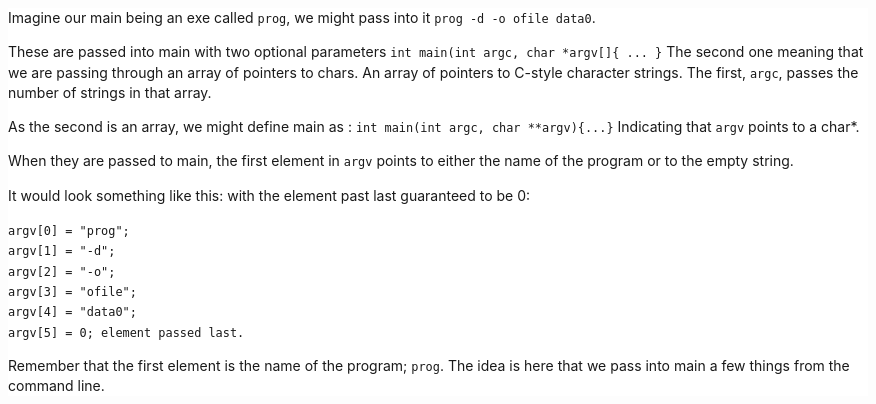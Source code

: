 Imagine our main being an exe called `prog`, we might pass into it `prog -d -o ofile data0`. 

These are passed into main with two optional parameters
`int main(int argc, char *argv[]{ ... }`
The second one meaning that we are passing through an array of pointers to chars. 
An array of pointers to C-style character strings. The first, `argc`, passes the number of strings in that array. 

As the second is an array, we might define main as : 
`int main(int argc, char **argv){...}`
Indicating that `argv` points to a char*. 

When they are passed to main, the first element in `argv` points to either the name of the program or to the empty string. 

It would look something like this: with the element past last guaranteed to be 0: 
```
argv[0] = "prog"; 
argv[1] = "-d";
argv[2] = "-o";
argv[3] = "ofile";
argv[4] = "data0";
argv[5] = 0; element passed last. 
```

Remember that the first element is the name of the program; `prog`. 
The idea is here that we pass into main a few things from the command line. 


